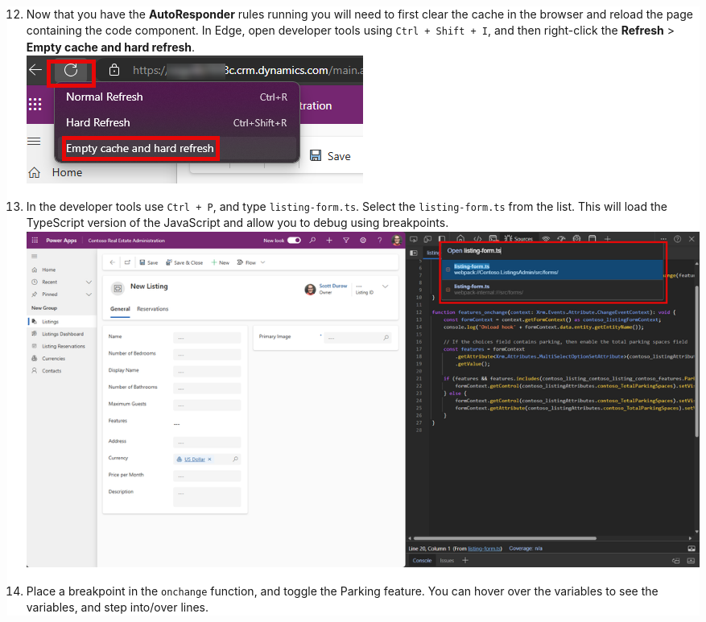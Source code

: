 12. Now that you have the **AutoResponder** rules running you will need to first clear the cache in the browser and reload the page containing the code component. In Edge, open developer tools using `Ctrl + Shift + I`, and then right-click the **Refresh** > **Empty cache and hard refresh**.    
    ![Hard Refresh](./assets/hard-refresh-mda.png)

13. In the developer tools use `Ctrl + P`, and type `listing-form.ts`. Select the `listing-form.ts` from the list. This will load the TypeScript version of the JavaScript and allow you to debug using breakpoints.    
    ![Load Webresource Dev Tools](./assets/load-webresource-dev-tools.png)

14. Place a breakpoint in the `onchange` function, and toggle the Parking feature. You can hover over the variables to see the variables, and step into/over lines.    